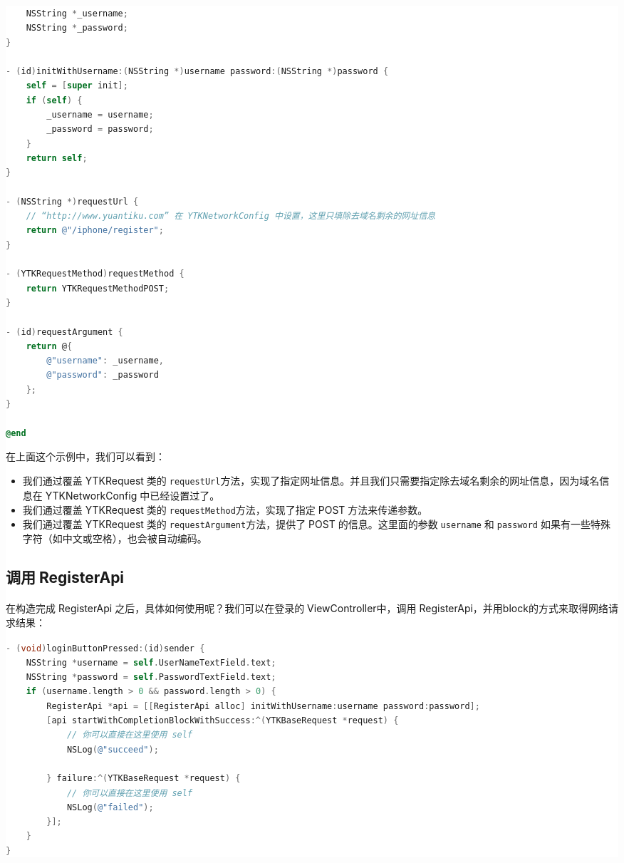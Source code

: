 ```objectivec
    NSString *_username;
    NSString *_password;
}

- (id)initWithUsername:(NSString *)username password:(NSString *)password {
    self = [super init];
    if (self) {
        _username = username;
        _password = password;
    }
    return self;
}

- (NSString *)requestUrl {
    // “http://www.yuantiku.com” 在 YTKNetworkConfig 中设置，这里只填除去域名剩余的网址信息
    return @"/iphone/register";
}

- (YTKRequestMethod)requestMethod {
    return YTKRequestMethodPOST;
}

- (id)requestArgument {
    return @{
        @"username": _username,
        @"password": _password
    };
}

@end

```

在上面这个示例中，我们可以看到：

 * 我们通过覆盖 YTKRequest 类的 `requestUrl`方法，实现了指定网址信息。并且我们只需要指定除去域名剩余的网址信息，因为域名信息在 YTKNetworkConfig 中已经设置过了。
 * 我们通过覆盖 YTKRequest 类的 `requestMethod`方法，实现了指定 POST 方法来传递参数。
 * 我们通过覆盖 YTKRequest 类的 `requestArgument`方法，提供了 POST 的信息。这里面的参数 `username` 和 `password` 如果有一些特殊字符（如中文或空格），也会被自动编码。
 
## 调用 RegisterApi

在构造完成 RegisterApi 之后，具体如何使用呢？我们可以在登录的 ViewController中，调用 RegisterApi，并用block的方式来取得网络请求结果：

```objectivec
- (void)loginButtonPressed:(id)sender {
    NSString *username = self.UserNameTextField.text;
    NSString *password = self.PasswordTextField.text;
    if (username.length > 0 && password.length > 0) {
        RegisterApi *api = [[RegisterApi alloc] initWithUsername:username password:password];
        [api startWithCompletionBlockWithSuccess:^(YTKBaseRequest *request) {
            // 你可以直接在这里使用 self
            NSLog(@"succeed");
            
        } failure:^(YTKBaseRequest *request) {
            // 你可以直接在这里使用 self
            NSLog(@"failed");
        }];
    }
}

```
